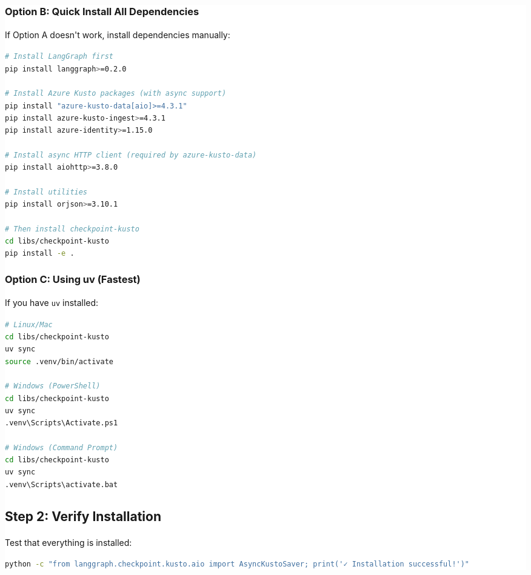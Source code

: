 ### Option B: Quick Install All Dependencies

If Option A doesn't work, install dependencies manually:

```bash
# Install LangGraph first
pip install langgraph>=0.2.0

# Install Azure Kusto packages (with async support)
pip install "azure-kusto-data[aio]>=4.3.1"
pip install azure-kusto-ingest>=4.3.1
pip install azure-identity>=1.15.0

# Install async HTTP client (required by azure-kusto-data)
pip install aiohttp>=3.8.0

# Install utilities
pip install orjson>=3.10.1

# Then install checkpoint-kusto
cd libs/checkpoint-kusto
pip install -e .
```

### Option C: Using uv (Fastest)

If you have `uv` installed:

```bash
# Linux/Mac
cd libs/checkpoint-kusto
uv sync
source .venv/bin/activate

# Windows (PowerShell)
cd libs/checkpoint-kusto
uv sync
.venv\Scripts\Activate.ps1

# Windows (Command Prompt)
cd libs/checkpoint-kusto
uv sync
.venv\Scripts\activate.bat
```

## Step 2: Verify Installation

Test that everything is installed:

```bash
python -c "from langgraph.checkpoint.kusto.aio import AsyncKustoSaver; print('✓ Installation successful!')"
```
